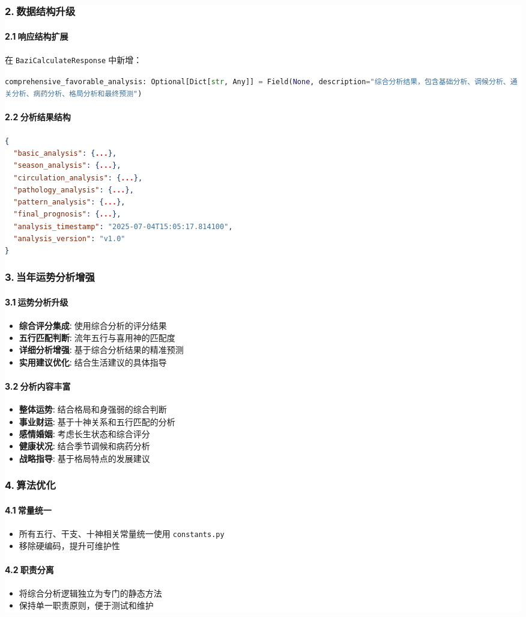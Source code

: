 ### 2. 数据结构升级

#### 2.1 响应结构扩展

在 `BaziCalculateResponse` 中新增：

```python
comprehensive_favorable_analysis: Optional[Dict[str, Any]] = Field(None, description="综合分析结果，包含基础分析、调候分析、通关分析、病药分析、格局分析和最终预测")
```

#### 2.2 分析结果结构

```json
{
  "basic_analysis": {...},
  "season_analysis": {...},
  "circulation_analysis": {...},
  "pathology_analysis": {...},
  "pattern_analysis": {...},
  "final_prognosis": {...},
  "analysis_timestamp": "2025-07-04T15:05:17.814100",
  "analysis_version": "v1.0"
}
```

### 3. 当年运势分析增强

#### 3.1 运势分析升级

- **综合评分集成**: 使用综合分析的评分结果
- **五行匹配判断**: 流年五行与喜用神的匹配度
- **详细分析增强**: 基于综合分析结果的精准预测
- **实用建议优化**: 结合生活建议的具体指导

#### 3.2 分析内容丰富

- **整体运势**: 结合格局和身强弱的综合判断
- **事业财运**: 基于十神关系和五行匹配的分析
- **感情婚姻**: 考虑长生状态和综合评分
- **健康状况**: 结合季节调候和病药分析
- **战略指导**: 基于格局特点的发展建议

### 4. 算法优化

#### 4.1 常量统一

- 所有五行、干支、十神相关常量统一使用 `constants.py`
- 移除硬编码，提升可维护性

#### 4.2 职责分离

- 将综合分析逻辑独立为专门的静态方法
- 保持单一职责原则，便于测试和维护
